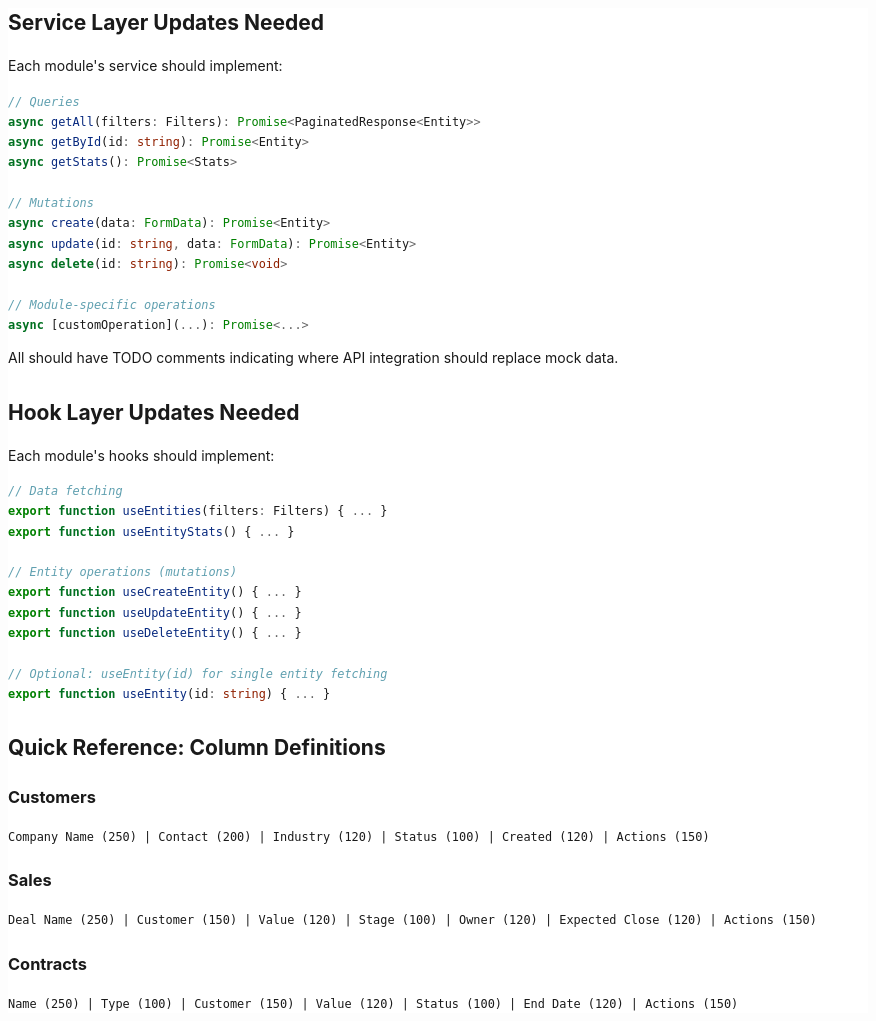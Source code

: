 ## Service Layer Updates Needed

Each module's service should implement:
```typescript
// Queries
async getAll(filters: Filters): Promise<PaginatedResponse<Entity>>
async getById(id: string): Promise<Entity>
async getStats(): Promise<Stats>

// Mutations
async create(data: FormData): Promise<Entity>
async update(id: string, data: FormData): Promise<Entity>
async delete(id: string): Promise<void>

// Module-specific operations
async [customOperation](...): Promise<...>
```

All should have TODO comments indicating where API integration should replace mock data.

## Hook Layer Updates Needed

Each module's hooks should implement:
```typescript
// Data fetching
export function useEntities(filters: Filters) { ... }
export function useEntityStats() { ... }

// Entity operations (mutations)
export function useCreateEntity() { ... }
export function useUpdateEntity() { ... }
export function useDeleteEntity() { ... }

// Optional: useEntity(id) for single entity fetching
export function useEntity(id: string) { ... }
```

## Quick Reference: Column Definitions

### Customers
```
Company Name (250) | Contact (200) | Industry (120) | Status (100) | Created (120) | Actions (150)
```

### Sales
```
Deal Name (250) | Customer (150) | Value (120) | Stage (100) | Owner (120) | Expected Close (120) | Actions (150)
```

### Contracts
```
Name (250) | Type (100) | Customer (150) | Value (120) | Status (100) | End Date (120) | Actions (150)
```
